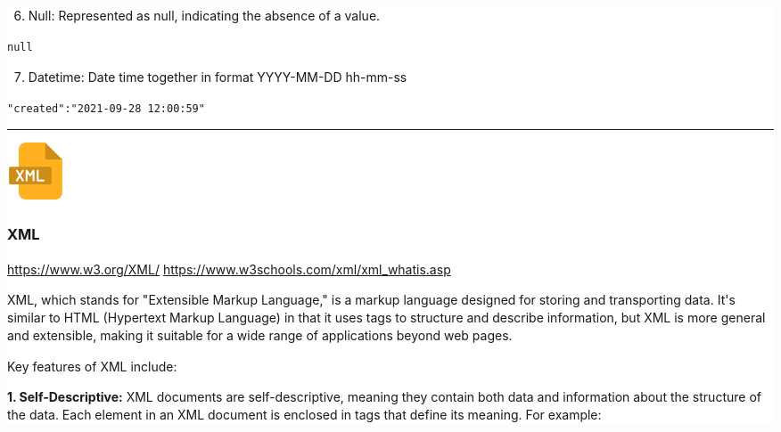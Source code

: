 ```
```
6. Null: Represented as null, indicating the absence of a value.
```
null
```
7. Datetime: Date time together in format YYYY-MM-DD hh-mm-ss
```
"created":"2021-09-28 12:00:59"
```


<hr>

<p><img src="xml.png" width="64px"></p>

### XML

https://www.w3.org/XML/
https://www.w3schools.com/xml/xml_whatis.asp

XML, which stands for "Extensible Markup Language," is a markup language designed for storing and transporting data. It's similar to HTML (Hypertext Markup Language) in that it uses tags to structure and describe information, but XML is more general and extensible, making it suitable for a wide range of applications beyond web pages.

Key features of XML include:

**1. Self-Descriptive:** XML documents are self-descriptive, meaning they contain both data and information about the structure of the data. Each element in an XML document is enclosed in tags that define its meaning. For example:

